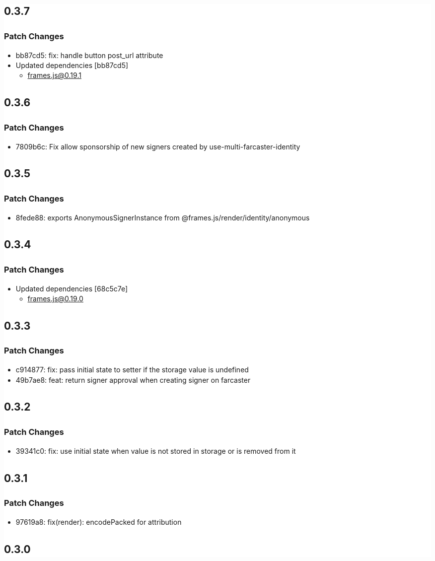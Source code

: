 ## 0.3.7

### Patch Changes

- bb87cd5: fix: handle button post_url attribute
- Updated dependencies [bb87cd5]
  - frames.js@0.19.1

## 0.3.6

### Patch Changes

- 7809b6c: Fix allow sponsorship of new signers created by use-multi-farcaster-identity

## 0.3.5

### Patch Changes

- 8fede88: exports AnonymousSignerInstance from @frames.js/render/identity/anonymous

## 0.3.4

### Patch Changes

- Updated dependencies [68c5c7e]
  - frames.js@0.19.0

## 0.3.3

### Patch Changes

- c914877: fix: pass initial state to setter if the storage value is undefined
- 49b7ae8: feat: return signer approval when creating signer on farcaster

## 0.3.2

### Patch Changes

- 39341c0: fix: use initial state when value is not stored in storage or is removed from it

## 0.3.1

### Patch Changes

- 97619a8: fix(render): encodePacked for attribution

## 0.3.0
